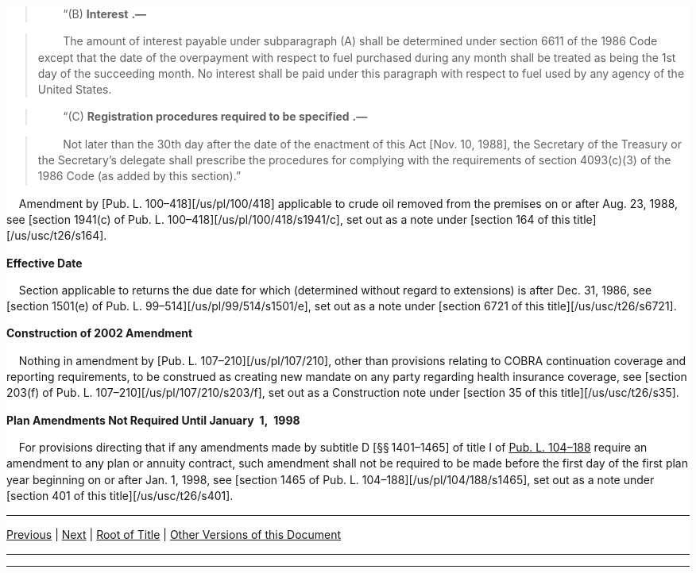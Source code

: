>         “(B)  __Interest__  __.—__ 

>         The amount of interest payable under subparagraph (A) shall be determined under section 6611 of the 1986 Code except that the date of the overpayment with respect to fuel purchased during any month shall be treated as being the 1st day of the succeeding month. No interest shall be paid under this paragraph with respect to fuel used by any agency of the United States.

>         “(C)  __Registration procedures required to be specified__  __.—__ 

>         Not later than the 30th day after the date of the enactment of this Act \[Nov. 10, 1988\], the Secretary of the Treasury or the Secretary’s delegate shall prescribe the procedures for complying with the requirements of section 4093(c)(3) of the 1986 Code (as added by this section).”

    Amendment by [Pub. L. 100–418][/us/pl/100/418] applicable to crude oil removed from the premises on or after Aug. 23, 1988, see [section 1941(c) of Pub. L. 100–418][/us/pl/100/418/s1941/c], set out as a note under [section 164 of this title][/us/usc/t26/s164].

 __Effective Date__ 

    Section applicable to returns the due date for which (determined without regard to extensions) is after Dec. 31, 1986, see [section 1501(e) of Pub. L. 99–514][/us/pl/99/514/s1501/e], set out as a note under [section 6721 of this title][/us/usc/t26/s6721].

 __Construction of 2002 Amendment__ 

    Nothing in amendment by [Pub. L. 107–210][/us/pl/107/210], other than provisions relating to COBRA continuation coverage and reporting requirements, to be construed as creating new mandate on any party regarding health insurance coverage, see [section 203(f) of Pub. L. 107–210][/us/pl/107/210/s203/f], set out as a Construction note under [section 35 of this title][/us/usc/t26/s35].

 __Plan Amendments Not Required Until January 1, 1998__ 

    For provisions directing that if any amendments made by subtitle D \[§§ 1401–1465\] of title I of [Pub. L. 104–188][/us/pl/104/188] require an amendment to any plan or annuity contract, such amendment shall not be required to be made before the first day of the first plan year beginning on or after Jan. 1, 1998, see [section 1465 of Pub. L. 104–188][/us/pl/104/188/s1465], set out as a note under [section 401 of this title][/us/usc/t26/s401].

----------

[Previous](./../../../../../../..//us/usc/t26/stF/ch68/schB/ptII/m__us_usc_t26_s6723.md) | [Next](./../../../../../../..//us/usc/t26/stF/ch68/schB/ptII/m__us_usc_t26_s6725.md) | [Root of Title](./../../../../../../../) | [Other Versions of this Document](https://publicdocs.github.io/go/links?ns=uslm&ref=%2Fus%2Fusc%2Ft26%2Fs6724)

----------
----------

[/us/pl/99/514/s1501/a]: https://publicdocs.github.io/go/links?ns=uslm&ref=%2Fus%2Fpl%2F99%2F514%2Fs1501%2Fa
[/us/stat/100/2734]: https://publicdocs.github.io/go/links?ns=uslm&ref=%2Fus%2Fstat%2F100%2F2734
[/us/pl/100/418/s1941/b/2/M]: https://publicdocs.github.io/go/links?ns=uslm&ref=%2Fus%2Fpl%2F100%2F418%2Fs1941%2Fb%2F2%2FM
[/us/stat/102/1323]: https://publicdocs.github.io/go/links?ns=uslm&ref=%2Fus%2Fstat%2F102%2F1323
[/us/pl/100/647]: https://publicdocs.github.io/go/links?ns=uslm&ref=%2Fus%2Fpl%2F100%2F647
[/us/stat/102/3410]: https://publicdocs.github.io/go/links?ns=uslm&ref=%2Fus%2Fstat%2F102%2F3410
[/us/pl/101/239]: https://publicdocs.github.io/go/links?ns=uslm&ref=%2Fus%2Fpl%2F101%2F239
[/us/stat/103/2391]: https://publicdocs.github.io/go/links?ns=uslm&ref=%2Fus%2Fstat%2F103%2F2391
[/us/pl/101/508]: https://publicdocs.github.io/go/links?ns=uslm&ref=%2Fus%2Fpl%2F101%2F508
[/us/stat/104/1388-432]: https://publicdocs.github.io/go/links?ns=uslm&ref=%2Fus%2Fstat%2F104%2F1388-432
[/us/pl/102/486/s1933/b]: https://publicdocs.github.io/go/links?ns=uslm&ref=%2Fus%2Fpl%2F102%2F486%2Fs1933%2Fb
[/us/stat/106/3031]: https://publicdocs.github.io/go/links?ns=uslm&ref=%2Fus%2Fstat%2F106%2F3031
[/us/pl/103/66/s13252/b]: https://publicdocs.github.io/go/links?ns=uslm&ref=%2Fus%2Fpl%2F103%2F66%2Fs13252%2Fb
[/us/stat/107/532]: https://publicdocs.github.io/go/links?ns=uslm&ref=%2Fus%2Fstat%2F107%2F532
[/us/pl/103/322/s20415/b/1]: https://publicdocs.github.io/go/links?ns=uslm&ref=%2Fus%2Fpl%2F103%2F322%2Fs20415%2Fb%2F1
[/us/stat/108/1833]: https://publicdocs.github.io/go/links?ns=uslm&ref=%2Fus%2Fstat%2F108%2F1833
[/us/pl/104/188]: https://publicdocs.github.io/go/links?ns=uslm&ref=%2Fus%2Fpl%2F104%2F188
[/us/stat/110/1764]: https://publicdocs.github.io/go/links?ns=uslm&ref=%2Fus%2Fstat%2F110%2F1764
[/us/pl/104/191/s323/b]: https://publicdocs.github.io/go/links?ns=uslm&ref=%2Fus%2Fpl%2F104%2F191%2Fs323%2Fb
[/us/stat/110/2062]: https://publicdocs.github.io/go/links?ns=uslm&ref=%2Fus%2Fstat%2F110%2F2062
[/us/pl/105/34/s201/c/2]: https://publicdocs.github.io/go/links?ns=uslm&ref=%2Fus%2Fpl%2F105%2F34%2Fs201%2Fc%2F2
[/us/stat/111/805]: https://publicdocs.github.io/go/links?ns=uslm&ref=%2Fus%2Fstat%2F111%2F805
[/us/pl/105/206]: https://publicdocs.github.io/go/links?ns=uslm&ref=%2Fus%2Fpl%2F105%2F206
[/us/stat/112/792]: https://publicdocs.github.io/go/links?ns=uslm&ref=%2Fus%2Fstat%2F112%2F792
[/us/pl/106/554/s1/a/7]: https://publicdocs.github.io/go/links?ns=uslm&ref=%2Fus%2Fpl%2F106%2F554%2Fs1%2Fa%2F7
[/us/stat/114/2763]: https://publicdocs.github.io/go/links?ns=uslm&ref=%2Fus%2Fstat%2F114%2F2763
[/us/pl/107/210/s202/c/2]: https://publicdocs.github.io/go/links?ns=uslm&ref=%2Fus%2Fpl%2F107%2F210%2Fs202%2Fc%2F2
[/us/stat/116/962]: https://publicdocs.github.io/go/links?ns=uslm&ref=%2Fus%2Fstat%2F116%2F962
[/us/pl/108/357]: https://publicdocs.github.io/go/links?ns=uslm&ref=%2Fus%2Fpl%2F108%2F357
[/us/stat/118/1574]: https://publicdocs.github.io/go/links?ns=uslm&ref=%2Fus%2Fstat%2F118%2F1574
[/us/pl/109/280/s844/d/2]: https://publicdocs.github.io/go/links?ns=uslm&ref=%2Fus%2Fpl%2F109%2F280%2Fs844%2Fd%2F2
[/us/stat/120/1012]: https://publicdocs.github.io/go/links?ns=uslm&ref=%2Fus%2Fstat%2F120%2F1012
[/us/pl/109/432/s403/c/1]: https://publicdocs.github.io/go/links?ns=uslm&ref=%2Fus%2Fpl%2F109%2F432%2Fs403%2Fc%2F1

[/us/stat/120/2955]: https://publicdocs.github.io/go/links?ns=uslm&ref=%2Fus%2Fstat%2F120%2F2955
[/us/pl/110/172/s11/b/2]: https://publicdocs.github.io/go/links?ns=uslm&ref=%2Fus%2Fpl%2F110%2F172%2Fs11%2Fb%2F2
[/us/stat/121/2488]: https://publicdocs.github.io/go/links?ns=uslm&ref=%2Fus%2Fstat%2F121%2F2488
[/us/pl/110/289/s3091/b]: https://publicdocs.github.io/go/links?ns=uslm&ref=%2Fus%2Fpl%2F110%2F289%2Fs3091%2Fb
[/us/stat/122/2910]: https://publicdocs.github.io/go/links?ns=uslm&ref=%2Fus%2Fstat%2F122%2F2910
[/us/pl/110/343/s403/c/2]: https://publicdocs.github.io/go/links?ns=uslm&ref=%2Fus%2Fpl%2F110%2F343%2Fs403%2Fc%2F2
[/us/stat/122/3858]: https://publicdocs.github.io/go/links?ns=uslm&ref=%2Fus%2Fstat%2F122%2F3858
[/us/pl/111/147]: https://publicdocs.github.io/go/links?ns=uslm&ref=%2Fus%2Fpl%2F111%2F147
[/us/stat/124/106]: https://publicdocs.github.io/go/links?ns=uslm&ref=%2Fus%2Fstat%2F124%2F106
[/us/pl/111/148]: https://publicdocs.github.io/go/links?ns=uslm&ref=%2Fus%2Fpl%2F111%2F148
[/us/stat/124/251]: https://publicdocs.github.io/go/links?ns=uslm&ref=%2Fus%2Fstat%2F124%2F251
[/us/pl/113/295/s220/x]: https://publicdocs.github.io/go/links?ns=uslm&ref=%2Fus%2Fpl%2F113%2F295%2Fs220%2Fx
[/us/stat/128/4036]: https://publicdocs.github.io/go/links?ns=uslm&ref=%2Fus%2Fstat%2F128%2F4036
[/us/pl/114/27/s805/a]: https://publicdocs.github.io/go/links?ns=uslm&ref=%2Fus%2Fpl%2F114%2F27%2Fs805%2Fa
[/us/stat/129/416]: https://publicdocs.github.io/go/links?ns=uslm&ref=%2Fus%2Fstat%2F129%2F416
[/us/pl/109/280/s1211/b/1]: https://publicdocs.github.io/go/links?ns=uslm&ref=%2Fus%2Fpl%2F109%2F280%2Fs1211%2Fb%2F1
[/us/pl/104/188/s1901/c/1]: https://publicdocs.github.io/go/links?ns=uslm&ref=%2Fus%2Fpl%2F104%2F188%2Fs1901%2Fc%2F1
[/us/pl/114/27]: https://publicdocs.github.io/go/links?ns=uslm&ref=%2Fus%2Fpl%2F114%2F27
[/us/pl/113/295]: https://publicdocs.github.io/go/links?ns=uslm&ref=%2Fus%2Fpl%2F113%2F295
[/us/pl/111/147/s522/b]: https://publicdocs.github.io/go/links?ns=uslm&ref=%2Fus%2Fpl%2F111%2F147%2Fs522%2Fb
[/us/pl/111/147/s501/c/6]: https://publicdocs.github.io/go/links?ns=uslm&ref=%2Fus%2Fpl%2F111%2F147%2Fs501%2Fc%2F6
[/us/pl/111/148/s1502/b/1]: https://publicdocs.github.io/go/links?ns=uslm&ref=%2Fus%2Fpl%2F111%2F148%2Fs1502%2Fb%2F1
[/us/pl/111/148/s10108/j/3/E]: https://publicdocs.github.io/go/links?ns=uslm&ref=%2Fus%2Fpl%2F111%2F148%2Fs10108%2Fj%2F3%2FE
[/us/pl/111/148/s1514/b/1]: https://publicdocs.github.io/go/links?ns=uslm&ref=%2Fus%2Fpl%2F111%2F148%2Fs1514%2Fb%2F1
[/us/pl/111/147/s501/c/7]: https://publicdocs.github.io/go/links?ns=uslm&ref=%2Fus%2Fpl%2F111%2F147%2Fs501%2Fc%2F7
[/us/pl/111/148/s1502/b/2]: https://publicdocs.github.io/go/links?ns=uslm&ref=%2Fus%2Fpl%2F111%2F148%2Fs1502%2Fb%2F2
[/us/pl/111/148/s10108/j/3/F]: https://publicdocs.github.io/go/links?ns=uslm&ref=%2Fus%2Fpl%2F111%2F148%2Fs10108%2Fj%2F3%2FF
[/us/pl/111/148/s1514/b/2]: https://publicdocs.github.io/go/links?ns=uslm&ref=%2Fus%2Fpl%2F111%2F148%2Fs1514%2Fb%2F2
[/us/pl/110/343/s403/d/2/A]: https://publicdocs.github.io/go/links?ns=uslm&ref=%2Fus%2Fpl%2F110%2F343%2Fs403%2Fd%2F2%2FA
[/us/pl/110/343/s403/d/2/A]: https://publicdocs.github.io/go/links?ns=uslm&ref=%2Fus%2Fpl%2F110%2F343%2Fs403%2Fd%2F2%2FA
[/us/pl/110/289/s3091/b/1/B]: https://publicdocs.github.io/go/links?ns=uslm&ref=%2Fus%2Fpl%2F110%2F289%2Fs3091%2Fb%2F1%2FB
[/us/pl/110/343/s403/d/2/A]: https://publicdocs.github.io/go/links?ns=uslm&ref=%2Fus%2Fpl%2F110%2F343%2Fs403%2Fd%2F2%2FA
[/us/pl/110/289/s3091/b/1/A]: https://publicdocs.github.io/go/links?ns=uslm&ref=%2Fus%2Fpl%2F110%2F289%2Fs3091%2Fb%2F1%2FA
[/us/pl/110/343/s403/d/2/A]: https://publicdocs.github.io/go/links?ns=uslm&ref=%2Fus%2Fpl%2F110%2F343%2Fs403%2Fd%2F2%2FA
[/us/pl/110/289/s3091/b/1/B]: https://publicdocs.github.io/go/links?ns=uslm&ref=%2Fus%2Fpl%2F110%2F289%2Fs3091%2Fb%2F1%2FB
[/us/pl/110/343/s403/d/2/A]: https://publicdocs.github.io/go/links?ns=uslm&ref=%2Fus%2Fpl%2F110%2F343%2Fs403%2Fd%2F2%2FA
[/us/pl/110/289/s3091/b/1/D]: https://publicdocs.github.io/go/links?ns=uslm&ref=%2Fus%2Fpl%2F110%2F289%2Fs3091%2Fb%2F1%2FD
[/us/pl/110/343/s403/d/2/A]: https://publicdocs.github.io/go/links?ns=uslm&ref=%2Fus%2Fpl%2F110%2F343%2Fs403%2Fd%2F2%2FA
[/us/pl/110/343/s403/c/2]: https://publicdocs.github.io/go/links?ns=uslm&ref=%2Fus%2Fpl%2F110%2F343%2Fs403%2Fc%2F2
[/us/pl/110/343/s403/d/2/B]: https://publicdocs.github.io/go/links?ns=uslm&ref=%2Fus%2Fpl%2F110%2F343%2Fs403%2Fd%2F2%2FB
[/us/pl/110/343/s403/c/2]: https://publicdocs.github.io/go/links?ns=uslm&ref=%2Fus%2Fpl%2F110%2F343%2Fs403%2Fc%2F2
[/us/pl/110/343/s403/d/2/B]: https://publicdocs.github.io/go/links?ns=uslm&ref=%2Fus%2Fpl%2F110%2F343%2Fs403%2Fd%2F2%2FB
[/us/pl/110/343/s403/c/2]: https://publicdocs.github.io/go/links?ns=uslm&ref=%2Fus%2Fpl%2F110%2F343%2Fs403%2Fc%2F2
[/us/pl/110/289/s3091/b/2]: https://publicdocs.github.io/go/links?ns=uslm&ref=%2Fus%2Fpl%2F110%2F289%2Fs3091%2Fb%2F2
[/us/pl/110/343/s403/d/2/B]: https://publicdocs.github.io/go/links?ns=uslm&ref=%2Fus%2Fpl%2F110%2F343%2Fs403%2Fd%2F2%2FB
[/us/pl/110/343/s403/c/2]: https://publicdocs.github.io/go/links?ns=uslm&ref=%2Fus%2Fpl%2F110%2F343%2Fs403%2Fc%2F2
[/us/pl/110/289/s3091/b/2]: https://publicdocs.github.io/go/links?ns=uslm&ref=%2Fus%2Fpl%2F110%2F289%2Fs3091%2Fb%2F2
[/us/pl/110/343/s403/d/2/B]: https://publicdocs.github.io/go/links?ns=uslm&ref=%2Fus%2Fpl%2F110%2F343%2Fs403%2Fd%2F2%2FB
[/us/pl/110/343/s403/c/2]: https://publicdocs.github.io/go/links?ns=uslm&ref=%2Fus%2Fpl%2F110%2F343%2Fs403%2Fc%2F2
[/us/pl/110/289/s3091/b/2]: https://publicdocs.github.io/go/links?ns=uslm&ref=%2Fus%2Fpl%2F110%2F289%2Fs3091%2Fb%2F2
[/us/pl/110/343/s403/d/2/B]: https://publicdocs.github.io/go/links?ns=uslm&ref=%2Fus%2Fpl%2F110%2F343%2Fs403%2Fd%2F2%2FB
[/us/pl/110/343/s403/c/2]: https://publicdocs.github.io/go/links?ns=uslm&ref=%2Fus%2Fpl%2F110%2F343%2Fs403%2Fc%2F2
[/us/pl/110/343/s403/d/2/B]: https://publicdocs.github.io/go/links?ns=uslm&ref=%2Fus%2Fpl%2F110%2F343%2Fs403%2Fd%2F2%2FB
[/us/pl/110/172/s11/b/2/A]: https://publicdocs.github.io/go/links?ns=uslm&ref=%2Fus%2Fpl%2F110%2F172%2Fs11%2Fb%2F2%2FA
[/us/pl/110/172/s11/b/2/B]: https://publicdocs.github.io/go/links?ns=uslm&ref=%2Fus%2Fpl%2F110%2F172%2Fs11%2Fb%2F2%2FB
[/us/pl/109/280/s1211/b/1]: https://publicdocs.github.io/go/links?ns=uslm&ref=%2Fus%2Fpl%2F109%2F280%2Fs1211%2Fb%2F1
[/us/pl/109/280/s844/d/2/A]: https://publicdocs.github.io/go/links?ns=uslm&ref=%2Fus%2Fpl%2F109%2F280%2Fs844%2Fd%2F2%2FA
[/us/pl/109/280/s1211/b/1]: https://publicdocs.github.io/go/links?ns=uslm&ref=%2Fus%2Fpl%2F109%2F280%2Fs1211%2Fb%2F1
[/us/pl/109/280/s844/d/2/A]: https://publicdocs.github.io/go/links?ns=uslm&ref=%2Fus%2Fpl%2F109%2F280%2Fs844%2Fd%2F2%2FA
[/us/pl/109/280/s844/d/2/A]: https://publicdocs.github.io/go/links?ns=uslm&ref=%2Fus%2Fpl%2F109%2F280%2Fs844%2Fd%2F2%2FA
[/us/pl/109/280/s1211/b/1]: https://publicdocs.github.io/go/links?ns=uslm&ref=%2Fus%2Fpl%2F109%2F280%2Fs1211%2Fb%2F1
[/us/pl/109/280/s844/d/2/A]: https://publicdocs.github.io/go/links?ns=uslm&ref=%2Fus%2Fpl%2F109%2F280%2Fs844%2Fd%2F2%2FA
[/us/pl/109/280/s1211/b/1]: https://publicdocs.github.io/go/links?ns=uslm&ref=%2Fus%2Fpl%2F109%2F280%2Fs1211%2Fb%2F1
[/us/pl/109/280/s844/d/2/A]: https://publicdocs.github.io/go/links?ns=uslm&ref=%2Fus%2Fpl%2F109%2F280%2Fs844%2Fd%2F2%2FA
[/us/pl/109/280/s1211/b/1]: https://publicdocs.github.io/go/links?ns=uslm&ref=%2Fus%2Fpl%2F109%2F280%2Fs1211%2Fb%2F1
[/us/pl/109/432/s403/c/2]: https://publicdocs.github.io/go/links?ns=uslm&ref=%2Fus%2Fpl%2F109%2F432%2Fs403%2Fc%2F2
[/us/pl/109/280/s844/d/2/B]: https://publicdocs.github.io/go/links?ns=uslm&ref=%2Fus%2Fpl%2F109%2F280%2Fs844%2Fd%2F2%2FB
[/us/pl/108/357/s805/b/1]: https://publicdocs.github.io/go/links?ns=uslm&ref=%2Fus%2Fpl%2F108%2F357%2Fs805%2Fb%2F1